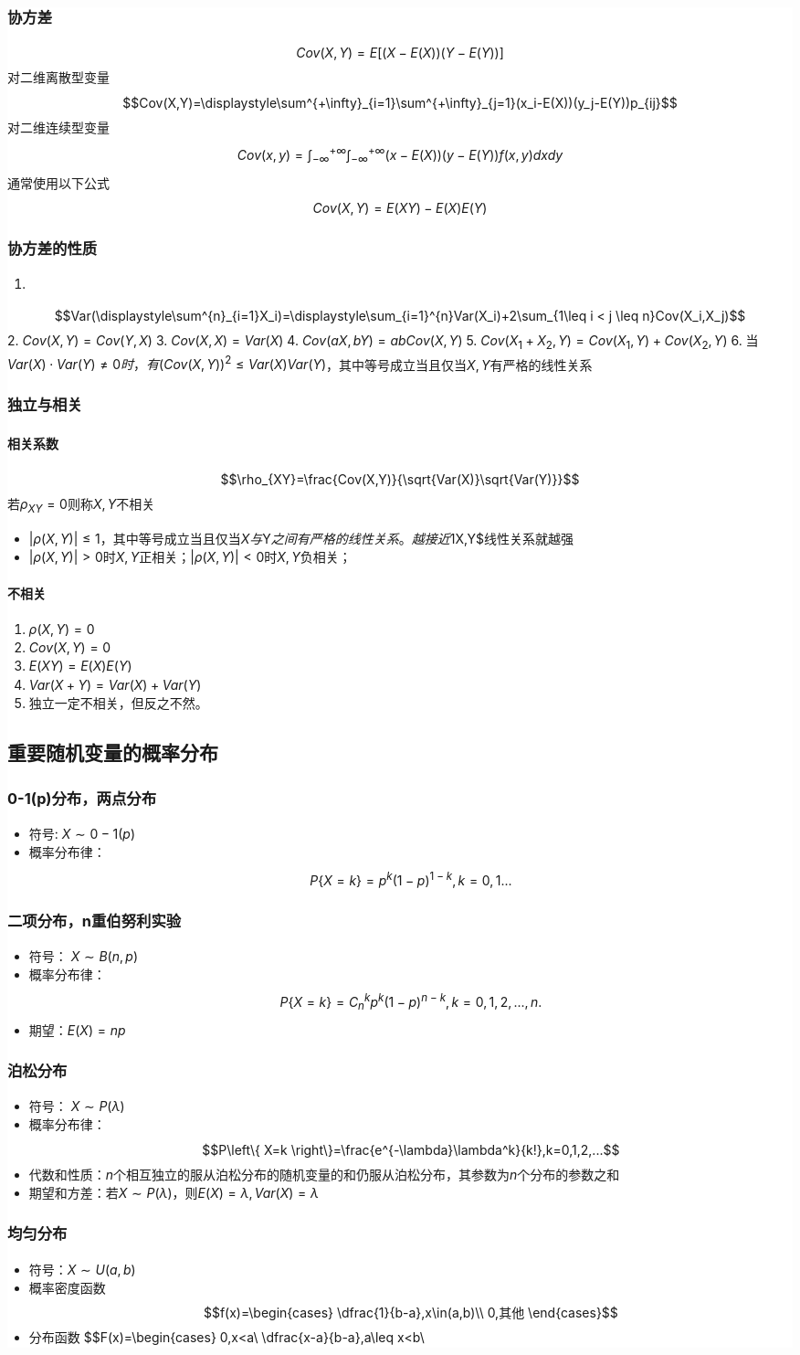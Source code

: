 ### 协方差
$$Cov(X,Y)=E[(X-E(X))(Y-E(Y))]$$
对二维离散型变量
$$Cov(X,Y)=\displaystyle\sum^{+\infty}_{i=1}\sum^{+\infty}_{j=1}(x_i-E(X))(y_j-E(Y))p_{ij}$$
对二维连续型变量
$$Cov(x,y)=\displaystyle\int^{+\infty}_{-\infty}\displaystyle\int^{+\infty}_{-\infty}(x-E(X))(y-E(Y))f(x,y)dxdy$$
通常使用以下公式
$$Cov(X,Y)=E(XY)-E(X)E(Y)$$
### 协方差的性质
1. 
$$Var(\displaystyle\sum^{n}_{i=1}X_i)=\displaystyle\sum_{i=1}^{n}Var(X_i)+2\sum_{1\leq i < j \leq n}Cov(X_i,X_j)$$
2. $Cov(X,Y)=Cov(Y,X)$
3. $Cov(X,X)=Var(X)$
4. $Cov(aX,bY)=abCov(X,Y)$
5. $Cov(X_1+X_2,Y)=Cov(X_1,Y)+Cov(X_2,Y)$
6. 当$Var(X)\cdot Var(Y)\neq 0 时，有(Cov(X,Y))^2\leq Var(X)Var(Y)$，其中等号成立当且仅当$X,Y$有严格的线性关系
### 独立与相关
#### 相关系数
$$\rho_{XY}=\frac{Cov(X,Y)}{\sqrt{Var(X)}\sqrt{Var(Y)}}$$
若$\rho_{XY}=0$则称$X,Y$不相关  
- $|\rho(X,Y)|\leq 1$，其中等号成立当且仅当$X与$Y$之间有严格的线性关系。越接近1$X,Y$线性关系就越强
- $|\rho(X,Y)|>0$时$X,Y$正相关；$|\rho(X,Y)|<0$时$X,Y$负相关；
#### 不相关
1. $\rho(X,Y)=0$
2. $Cov(X,Y)=0$
3. $E(XY)=E(X)E(Y)$
4. $Var(X+Y)=Var(X)+Var(Y)$
5. 独立一定不相关，但反之不然。
## 重要随机变量的概率分布
### 0-1(p)分布，两点分布
- 符号: $X\sim 0-1(p)$
- 概率分布律：
$$P\left\{ X=k \right\}=p^k(1-p)^{1-k}, k=0,1...$$
### 二项分布，n重伯努利实验
- 符号： $X\sim B(n,p)$
- 概率分布律：
$$P\left\{ X=k \right\}=C_n^kp^k(1-p)^{n-k},k=0,1,2,...,n.$$
- 期望：$E(X)=np$
### 泊松分布
- 符号： $X\sim P(\lambda)$
- 概率分布律：
$$P\left\{ X=k \right\}=\frac{e^{-\lambda}\lambda^k}{k!},k=0,1,2,...$$
- 代数和性质：$n$个相互独立的服从泊松分布的随机变量的和仍服从泊松分布，其参数为$n$个分布的参数之和
- 期望和方差：若$X\sim P(\lambda)$，则$E(X)=\lambda,Var(X)=\lambda$
### 均匀分布
- 符号：$X\sim U(a,b)$
- 概率密度函数
$$f(x)=\begin{cases}
\dfrac{1}{b-a},x\in(a,b)\\
0,其他    
\end{cases}$$
- 分布函数
$$F(x)=\begin{cases}
    0,x<a\\
    \dfrac{x-a}{b-a},a\leq x<b\\
